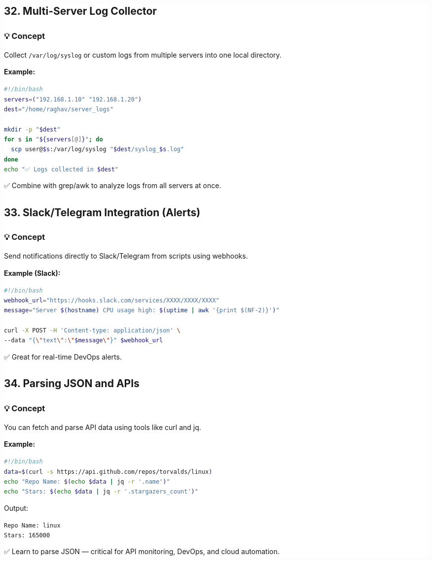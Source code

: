 ## 32. Multi-Server Log Collector
### 💡 Concept

Collect `/var/log/syslog` or custom logs from multiple servers into one local directory.

**Example:**
```bash
#!/bin/bash
servers=("192.168.1.10" "192.168.1.20")
dest="/home/raghav/server_logs"

mkdir -p "$dest"
for s in "${servers[@]}"; do
  scp user@$s:/var/log/syslog "$dest/syslog_$s.log"
done
echo "✅ Logs collected in $dest"
```
✅ Combine with grep/awk to analyze logs from all servers at once.

## 33. Slack/Telegram Integration (Alerts)
### 💡 Concept

Send notifications directly to Slack/Telegram from scripts using webhooks.

**Example (Slack):**
```bash
#!/bin/bash
webhook_url="https://hooks.slack.com/services/XXXX/XXXX/XXXX"
message="Server $(hostname) CPU usage high: $(uptime | awk '{print $(NF-2)}')"

curl -X POST -H 'Content-type: application/json' \
--data "{\"text\":\"$message\"}" $webhook_url
```
✅ Great for real-time DevOps alerts.

## 34. Parsing JSON and APIs
### 💡 Concept

You can fetch and parse API data using tools like curl and jq.

**Example:**
```bash
#!/bin/bash
data=$(curl -s https://api.github.com/repos/torvalds/linux)
echo "Repo Name: $(echo $data | jq -r '.name')"
echo "Stars: $(echo $data | jq -r '.stargazers_count')"
```
Output:
```
Repo Name: linux
Stars: 165000
```
✅ Learn to parse JSON — critical for API monitoring, DevOps, and cloud automation.
